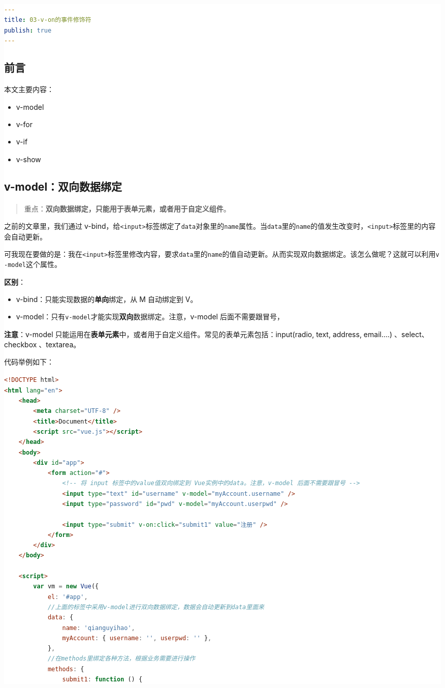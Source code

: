 ```yaml
---
title: 03-v-on的事件修饰符
publish: true
---
```


## 前言

本文主要内容：

- v-model

- v-for

- v-if

- v-show

## v-model：双向数据绑定

> 重点：**双向数据绑定，只能用于表单元素，或者用于自定义组件**。

之前的文章里，我们通过 v-bind，给`<input>`标签绑定了`data`对象里的`name`属性。当`data`里的`name`的值发生改变时，`<input>`标签里的内容会自动更新。

可我现在要做的是：我在`<input>`标签里修改内容，要求`data`里的`name`的值自动更新。从而实现双向数据绑定。该怎么做呢？这就可以利用`v-model`这个属性。

**区别**：

- v-bind：只能实现数据的**单向**绑定，从 M 自动绑定到 V。

- v-model：只有`v-model`才能实现**双向**数据绑定。注意，v-model 后面不需要跟冒号，

**注意**：v-model 只能运用在**表单元素**中，或者用于自定义组件。常见的表单元素包括：input(radio, text, address, email....) 、select、checkbox 、textarea。

代码举例如下：

```html
<!DOCTYPE html>
<html lang="en">
	<head>
		<meta charset="UTF-8" />
		<title>Document</title>
		<script src="vue.js"></script>
	</head>
	<body>
		<div id="app">
			<form action="#">
				<!-- 将 input 标签中的value值双向绑定到 Vue实例中的data。注意，v-model 后面不需要跟冒号 -->
				<input type="text" id="username" v-model="myAccount.username" />
				<input type="password" id="pwd" v-model="myAccount.userpwd" />

				<input type="submit" v-on:click="submit1" value="注册" />
			</form>
		</div>
	</body>

	<script>
		var vm = new Vue({
			el: '#app',
			//上面的标签中采用v-model进行双向数据绑定，数据会自动更新到data里面来
			data: {
				name: 'qianguyihao',
				myAccount: { username: '', userpwd: '' },
			},
			//在methods里绑定各种方法，根据业务需要进行操作
			methods: {
				submit1: function () {
```